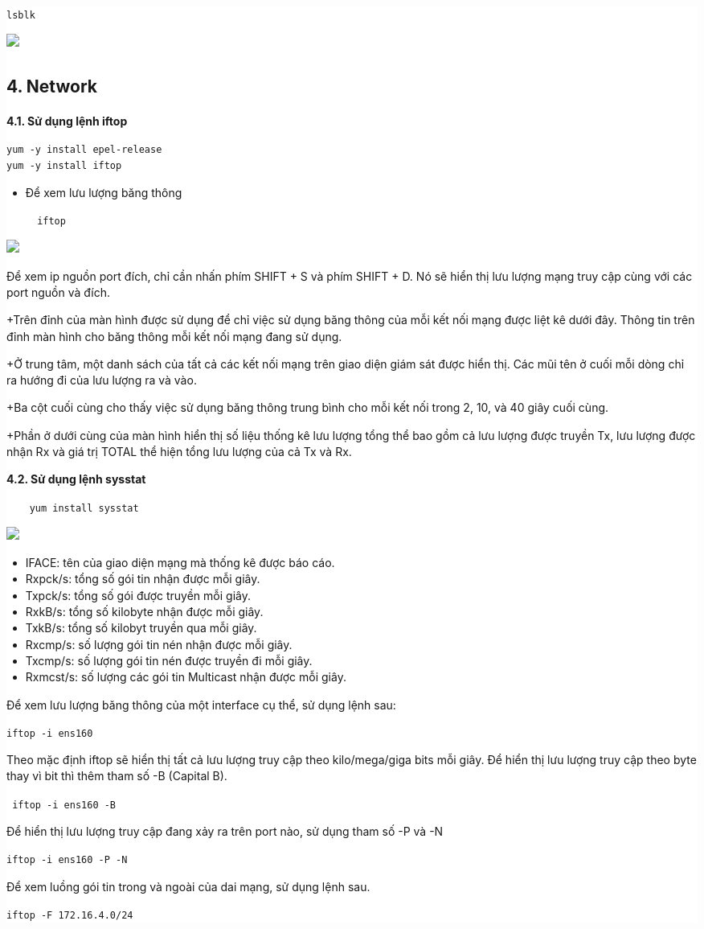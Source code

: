 	lsblk

![](https://i.imgur.com/phAFn4k.png)

## 4. Network ##

**4.1. Sử dụng lệnh iftop**

	yum -y install epel-release	
	yum -y install iftop


- Để xem lưu lượng băng thông

		iftop

![](https://i.imgur.com/h641yX4.png)

Để xem ip nguồn port đích, chỉ cần nhấn phím SHIFT + S và phím SHIFT + D. Nó sẽ hiển thị lưu lượng mạng truy cập cùng với các port nguồn và đích.

+Trên đỉnh của màn hình được sử dụng để chỉ việc sử dụng băng thông của mỗi kết nối mạng được liệt kê dưới đây. Thông tin trên đỉnh màn hình cho băng thông mỗi kết nối mạng đang sử dụng.

+Ở trung tâm, một danh sách của tất cả các kết nối mạng trên giao diện giám sát được hiển thị. Các mũi tên ở cuối mỗi dòng chỉ ra hướng đi của lưu lượng ra và vào.

+Ba cột cuối cùng cho thấy việc sử dụng băng thông trung bình cho mỗi kết nối trong 2, 10, và 40 giây cuối cùng.

+Phần ở dưới cùng của màn hình hiển thị số liệu thống kê lưu lượng tổng thể bao gồm cả lưu lượng được truyền Tx, lưu lượng được nhận Rx và giá trị TOTAL thể hiện tổng lưu lượng của cả Tx và Rx.

**4.2. Sử dụng lệnh sysstat**

		yum install sysstat


![](https://i.imgur.com/WqmJ1cK.png)


+ IFACE: tên của giao diện mạng mà thống kê được báo cáo.
+ Rxpck/s: tổng số gói tin nhận được mỗi giây.
+ Txpck/s: tổng số gói được truyền mỗi giây.
+ RxkB/s: tổng số kilobyte nhận được mỗi giây.
+ TxkB/s: tổng số kilobyt truyền qua mỗi giây.
+ Rxcmp/s: số lượng gói tin nén nhận được mỗi giây.
+ Txcmp/s: số lượng gói tin nén được truyền đi mỗi giây.
+ Rxmcst/s: số lượng các gói tin Multicast nhận được mỗi giây.


Để xem lưu lượng băng thông của một interface cụ thể, sử dụng lệnh sau:

	iftop -i ens160

Theo mặc định iftop sẽ hiển thị tất cả lưu lượng truy cập theo kilo/mega/giga bits mỗi giây. Để hiển thị lưu lượng truy cập theo byte thay vì bit thì thêm tham số -B (Capital B).

	 iftop -i ens160 -B

Để hiển thị lưu lượng truy cập đang xảy ra trên port nào, sử dụng tham số -P và -N

	iftop -i ens160 -P -N

Để xem luồng gói tin trong và ngoài của dai mạng, sử dụng lệnh sau.

	iftop -F 172.16.4.0/24
